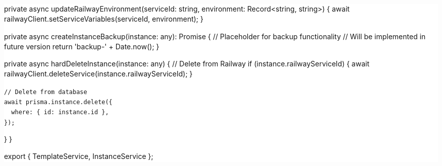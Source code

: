   private async updateRailwayEnvironment(serviceId: string, environment: Record<string, string>) {
    await railwayClient.setServiceVariables(serviceId, environment);
  }

  private async createInstanceBackup(instance: any): Promise<string> {
    // Placeholder for backup functionality
    // Will be implemented in future version
    return 'backup-' + Date.now();
  }

  private async hardDeleteInstance(instance: any) {
    // Delete from Railway
    if (instance.railwayServiceId) {
      await railwayClient.deleteService(instance.railwayServiceId);
    }

    // Delete from database
    await prisma.instance.delete({
      where: { id: instance.id },
    });
  }
}

export { TemplateService, InstanceService };